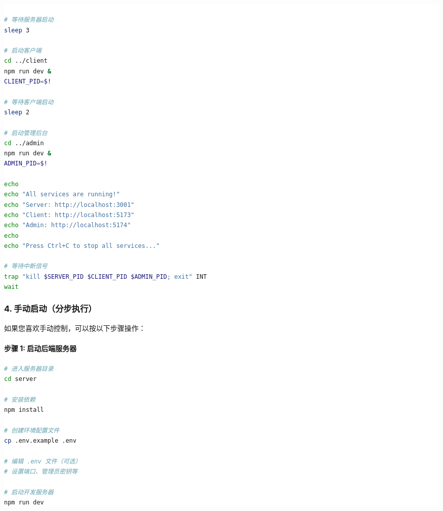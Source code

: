 ```bash

# 等待服务器启动
sleep 3

# 启动客户端
cd ../client
npm run dev &
CLIENT_PID=$!

# 等待客户端启动
sleep 2

# 启动管理后台
cd ../admin
npm run dev &
ADMIN_PID=$!

echo
echo "All services are running!"
echo "Server: http://localhost:3001"
echo "Client: http://localhost:5173"
echo "Admin: http://localhost:5174"
echo
echo "Press Ctrl+C to stop all services..."

# 等待中断信号
trap "kill $SERVER_PID $CLIENT_PID $ADMIN_PID; exit" INT
wait
```

### 4. 手动启动（分步执行）

如果您喜欢手动控制，可以按以下步骤操作：

#### 步骤 1: 启动后端服务器

```bash
# 进入服务器目录
cd server

# 安装依赖
npm install

# 创建环境配置文件
cp .env.example .env

# 编辑 .env 文件（可选）
# 设置端口、管理员密钥等

# 启动开发服务器
npm run dev
```
